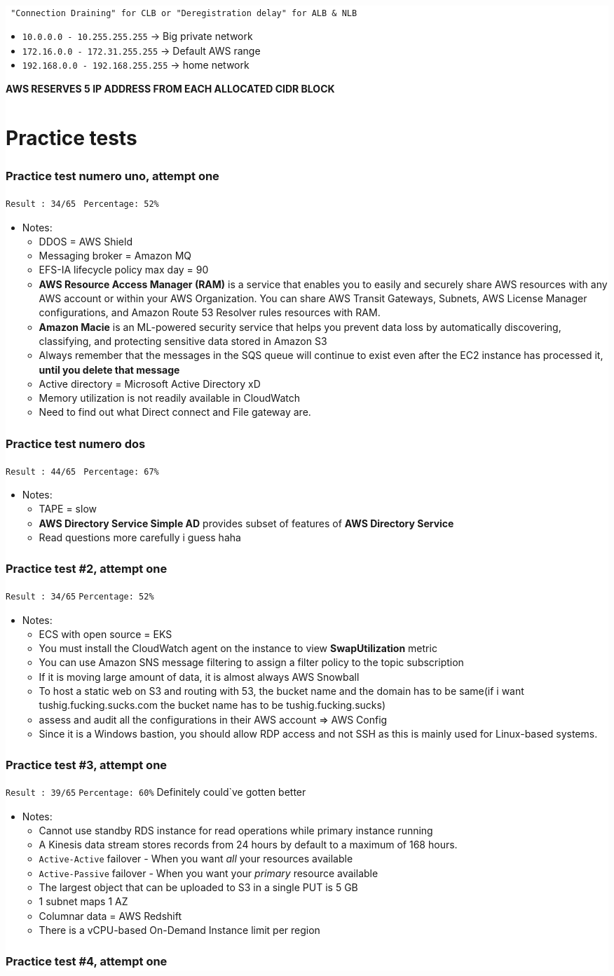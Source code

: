  ``` "Connection Draining" for CLB or "Deregistration delay" for ALB & NLB```
- `10.0.0.0 - 10.255.255.255` -> Big private network
- `172.16.0.0 - 172.31.255.255` -> Default AWS range
- `192.168.0.0 - 192.168.255.255` -> home network

**AWS RESERVES 5 IP ADDRESS FROM EACH ALLOCATED CIDR BLOCK**


# Practice tests

### Practice test numero uno, attempt one
`Result : 34/65 `
`Percentage: 52%` 
- Notes:
    - DDOS = AWS Shield
    - Messaging broker = Amazon MQ
    - EFS-IA lifecycle policy max day = 90
    - **AWS Resource Access Manager (RAM)** is a service that enables you to easily and securely share AWS resources with any AWS account or within your AWS Organization. You can share AWS Transit Gateways, Subnets, AWS License Manager configurations, and Amazon Route 53 Resolver rules resources with RAM.
    - **Amazon Macie** is an ML-powered security service that helps you prevent data loss by automatically discovering, classifying, and protecting sensitive data stored in Amazon S3
    - Always remember that the messages in the SQS queue will continue to exist even after the EC2 instance has processed it, **until you delete that message**
    - Active directory = Microsoft Active Directory xD
    - Memory utilization is not readily available in CloudWatch
    - Need to find out what Direct connect and File gateway are.
### Practice test numero dos
`Result : 44/65 `
`Percentage: 67%` 
- Notes:
    - TAPE = slow
    - **AWS Directory Service Simple AD** provides subset of features of **AWS Directory Service**
    - Read questions more carefully i guess haha
    
### Practice test #2, attempt one
`Result : 34/65`
`Percentage: 52%`
- Notes:
    - ECS with open source = EKS
    - You must install the CloudWatch agent on the instance to view **SwapUtilization** metric
    - You can use Amazon SNS message filtering to assign a filter policy to the topic subscription
    - If it is moving large amount of data, it is almost always AWS Snowball
    - To host a static web on S3 and routing with 53, the bucket name and the domain has to be same(if i want tushig.fucking.sucks.com the bucket name has to be tushig.fucking.sucks)
    - assess and audit all the configurations in their AWS account => AWS Config
    - Since it is a Windows bastion, you should allow RDP access and not SSH as this is mainly used for Linux-based systems.

### Practice test #3, attempt one
`Result : 39/65`
`Percentage: 60%` Definitely could`ve gotten better
- Notes:
    - Cannot use standby RDS instance for read operations while primary instance running
    - A Kinesis data stream stores records from 24 hours by default to a maximum of 168 hours.
    - `Active-Active` failover - When you want *all* your resources available 
    - `Active-Passive` failover - When you want your *primary* resource available 
    - The largest object that can be uploaded to S3 in a single PUT is 5 GB 
    - 1 subnet maps 1 AZ
    - Columnar data = AWS Redshift
    - There is a vCPU-based On-Demand Instance limit per region

### Practice test #4, attempt one
 ```
